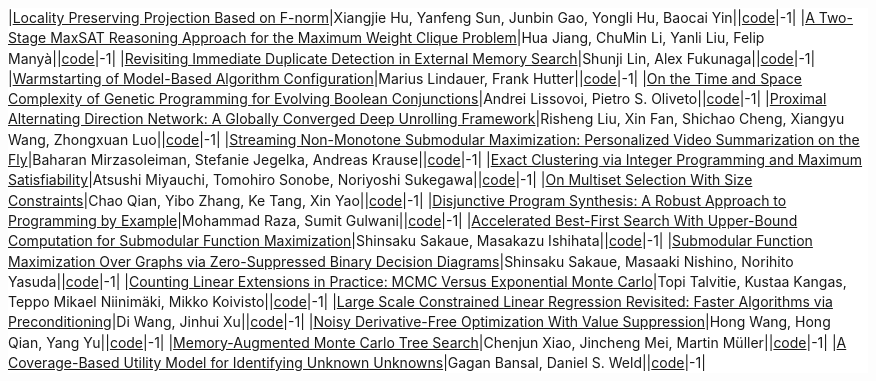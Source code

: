 |[Locality Preserving Projection Based on F-norm](https://web.archive.org/web/*/https://www.aaai.org/ocs/index.php/AAAI/AAAI18/paper/view/16165)|Xiangjie Hu, Yanfeng Sun, Junbin Gao, Yongli Hu, Baocai Yin||[code](https://paperswithcode.com/search?q_meta=&q_type=&q=Locality+Preserving+Projection+Based+on+F-norm)|-1|
|[A Two-Stage MaxSAT Reasoning Approach for the Maximum Weight Clique Problem](https://web.archive.org/web/*/https://www.aaai.org/ocs/index.php/AAAI/AAAI18/paper/view/16809)|Hua Jiang, ChuMin Li, Yanli Liu, Felip Manyà||[code](https://paperswithcode.com/search?q_meta=&q_type=&q=A+Two-Stage+MaxSAT+Reasoning+Approach+for+the+Maximum+Weight+Clique+Problem)|-1|
|[Revisiting Immediate Duplicate Detection in External Memory Search](https://web.archive.org/web/*/https://www.aaai.org/ocs/index.php/AAAI/AAAI18/paper/view/16744)|Shunji Lin, Alex Fukunaga||[code](https://paperswithcode.com/search?q_meta=&q_type=&q=Revisiting+Immediate+Duplicate+Detection+in+External+Memory+Search)|-1|
|[Warmstarting of Model-Based Algorithm Configuration](https://web.archive.org/web/*/https://www.aaai.org/ocs/index.php/AAAI/AAAI18/paper/view/17235)|Marius Lindauer, Frank Hutter||[code](https://paperswithcode.com/search?q_meta=&q_type=&q=Warmstarting+of+Model-Based+Algorithm+Configuration)|-1|
|[On the Time and Space Complexity of Genetic Programming for Evolving Boolean Conjunctions](https://web.archive.org/web/*/https://www.aaai.org/ocs/index.php/AAAI/AAAI18/paper/view/16145)|Andrei Lissovoi, Pietro S. Oliveto||[code](https://paperswithcode.com/search?q_meta=&q_type=&q=On+the+Time+and+Space+Complexity+of+Genetic+Programming+for+Evolving+Boolean+Conjunctions)|-1|
|[Proximal Alternating Direction Network: A Globally Converged Deep Unrolling Framework](https://web.archive.org/web/*/https://www.aaai.org/ocs/index.php/AAAI/AAAI18/paper/view/16355)|Risheng Liu, Xin Fan, Shichao Cheng, Xiangyu Wang, Zhongxuan Luo||[code](https://paperswithcode.com/search?q_meta=&q_type=&q=Proximal+Alternating+Direction+Network:+A+Globally+Converged+Deep+Unrolling+Framework)|-1|
|[Streaming Non-Monotone Submodular Maximization: Personalized Video Summarization on the Fly](https://web.archive.org/web/*/https://www.aaai.org/ocs/index.php/AAAI/AAAI18/paper/view/17014)|Baharan Mirzasoleiman, Stefanie Jegelka, Andreas Krause||[code](https://paperswithcode.com/search?q_meta=&q_type=&q=Streaming+Non-Monotone+Submodular+Maximization:+Personalized+Video+Summarization+on+the+Fly)|-1|
|[Exact Clustering via Integer Programming and Maximum Satisfiability](https://web.archive.org/web/*/https://www.aaai.org/ocs/index.php/AAAI/AAAI18/paper/view/16176)|Atsushi Miyauchi, Tomohiro Sonobe, Noriyoshi Sukegawa||[code](https://paperswithcode.com/search?q_meta=&q_type=&q=Exact+Clustering+via+Integer+Programming+and+Maximum+Satisfiability)|-1|
|[On Multiset Selection With Size Constraints](https://web.archive.org/web/*/https://www.aaai.org/ocs/index.php/AAAI/AAAI18/paper/view/16696)|Chao Qian, Yibo Zhang, Ke Tang, Xin Yao||[code](https://paperswithcode.com/search?q_meta=&q_type=&q=On+Multiset+Selection+With+Size+Constraints)|-1|
|[Disjunctive Program Synthesis: A Robust Approach to Programming by Example](https://web.archive.org/web/*/https://www.aaai.org/ocs/index.php/AAAI/AAAI18/paper/view/17055)|Mohammad Raza, Sumit Gulwani||[code](https://paperswithcode.com/search?q_meta=&q_type=&q=Disjunctive+Program+Synthesis:+A+Robust+Approach+to+Programming+by+Example)|-1|
|[Accelerated Best-First Search With Upper-Bound Computation for Submodular Function Maximization](https://web.archive.org/web/*/https://www.aaai.org/ocs/index.php/AAAI/AAAI18/paper/view/16237)|Shinsaku Sakaue, Masakazu Ishihata||[code](https://paperswithcode.com/search?q_meta=&q_type=&q=Accelerated+Best-First+Search+With+Upper-Bound+Computation+for+Submodular+Function+Maximization)|-1|
|[Submodular Function Maximization Over Graphs via Zero-Suppressed Binary Decision Diagrams](https://web.archive.org/web/*/https://www.aaai.org/ocs/index.php/AAAI/AAAI18/paper/view/16204)|Shinsaku Sakaue, Masaaki Nishino, Norihito Yasuda||[code](https://paperswithcode.com/search?q_meta=&q_type=&q=Submodular+Function+Maximization+Over+Graphs+via+Zero-Suppressed+Binary+Decision+Diagrams)|-1|
|[Counting Linear Extensions in Practice: MCMC Versus Exponential Monte Carlo](https://web.archive.org/web/*/https://www.aaai.org/ocs/index.php/AAAI/AAAI18/paper/view/16957)|Topi Talvitie, Kustaa Kangas, Teppo Mikael Niinimäki, Mikko Koivisto||[code](https://paperswithcode.com/search?q_meta=&q_type=&q=Counting+Linear+Extensions+in+Practice:+MCMC+Versus+Exponential+Monte+Carlo)|-1|
|[Large Scale Constrained Linear Regression Revisited: Faster Algorithms via Preconditioning](https://web.archive.org/web/*/https://www.aaai.org/ocs/index.php/AAAI/AAAI18/paper/view/16338)|Di Wang, Jinhui Xu||[code](https://paperswithcode.com/search?q_meta=&q_type=&q=Large+Scale+Constrained+Linear+Regression+Revisited:+Faster+Algorithms+via+Preconditioning)|-1|
|[Noisy Derivative-Free Optimization With Value Suppression](https://web.archive.org/web/*/https://www.aaai.org/ocs/index.php/AAAI/AAAI18/paper/view/17411)|Hong Wang, Hong Qian, Yang Yu||[code](https://paperswithcode.com/search?q_meta=&q_type=&q=Noisy+Derivative-Free+Optimization+With+Value+Suppression)|-1|
|[Memory-Augmented Monte Carlo Tree Search](https://web.archive.org/web/*/https://www.aaai.org/ocs/index.php/AAAI/AAAI18/paper/view/17139)|Chenjun Xiao, Jincheng Mei, Martin Müller||[code](https://paperswithcode.com/search?q_meta=&q_type=&q=Memory-Augmented+Monte+Carlo+Tree+Search)|-1|
|[A Coverage-Based Utility Model for Identifying Unknown Unknowns](https://web.archive.org/web/*/https://www.aaai.org/ocs/index.php/AAAI/AAAI18/paper/view/17110)|Gagan Bansal, Daniel S. Weld||[code](https://paperswithcode.com/search?q_meta=&q_type=&q=A+Coverage-Based+Utility+Model+for+Identifying+Unknown+Unknowns)|-1|